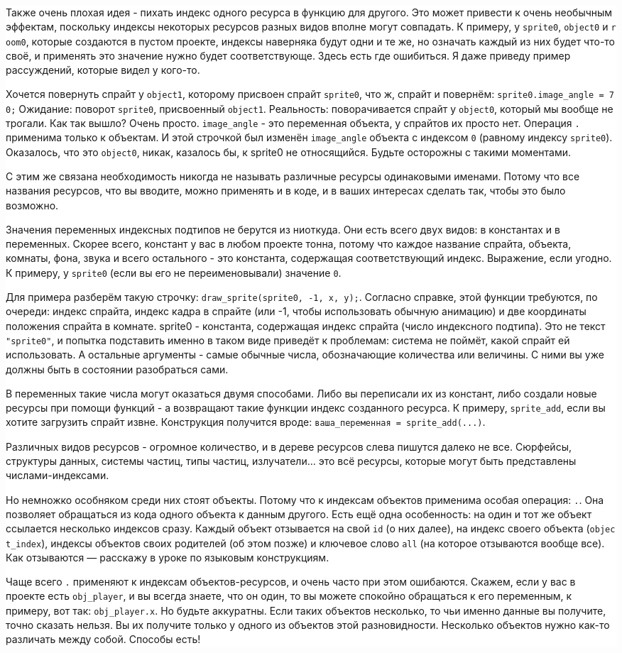 Также очень плохая идея - пихать индекс одного ресурса в функцию для другого. Это может привести к очень необычным эффектам, поскольку индексы некоторых ресурсов разных видов вполне могут совпадать. К примеру, у `sprite0`, `object0` и `room0`, которые создаются в пустом проекте, индексы наверняка будут одни и те же, но означать каждый из них будет что-то своё, и применять это значение нужно будет соответствующе. Здесь есть где ошибиться. Я даже приведу пример рассуждений, которые видел у кого-то.

Хочется повернуть спрайт у `object1`, которому присвоен спрайт `sprite0`, что ж, спрайт и повернём: `sprite0.image_angle = 70;`
Ожидание: поворот `sprite0`, присвоенный `object1`.
Реальность: поворачивается спрайт у `object0`, который мы вообще не трогали. Как так вышло? Очень просто. `image_angle` - это переменная объекта, у спрайтов их просто нет. Операция `.` применима только к объектам. И этой строчкой был изменён `image_angle` объекта с индексом `0` (равному индексу `sprite0`). Оказалось, что это `object0`, никак, казалось бы, к sprite0 не относящийся. Будьте осторожны с такими моментами.

С этим же связана необходимость никогда не называть различные ресурсы одинаковыми именами. Потому что все названия ресурсов, что вы вводите, можно применять и в коде, и в ваших интересах сделать так, чтобы это было возможно.

Значения переменных индексных подтипов не берутся из ниоткуда. Они есть всего двух видов: в константах и в переменных.
Скорее всего, констант у вас в любом проекте тонна, потому что каждое название спрайта, объекта, комнаты, фона, звука и всего остального - это константа, содержащая соответствующий индекс. Выражение, если угодно. К примеру, у `sprite0` (если вы его не переименовывали) значение `0`.

Для примера разберём такую строчку: `draw_sprite(sprite0, -1, x, y);`. Согласно справке, этой функции требуются, по очереди: индекс спрайта, индекс кадра в спрайте (или -1, чтобы использовать обычную анимацию) и две координаты положения спрайта в комнате. sprite0 - константа, содержащая индекс спрайта (число индексного подтипа). Это не текст `"sprite0"`, и попытка подставить именно в таком виде приведёт к проблемам: система не поймёт, какой спрайт ей использовать. А остальные аргументы - самые обычные числа, обозначающие количества или величины. С ними вы уже должны быть в состоянии разобраться сами.

В переменных такие числа могут оказаться двумя способами. Либо вы переписали их из констант, либо создали новые ресурсы при помощи функций - а возвращают такие функции индекс созданного ресурса. К примеру, `sprite_add`, если вы хотите загрузить спрайт извне. Конструкция получится вроде: `ваша_переменная = sprite_add(...)`.

Различных видов ресурсов - огромное количество, и в дереве ресурсов слева пишутся далеко не все. Сюрфейсы, структуры данных, системы частиц, типы частиц, излучатели... это всё ресурсы, которые могут быть представлены числами-индексами.

Но немножко особняком среди них стоят объекты. Потому что к индексам объектов применима особая операция: `.`. Она позволяет обращаться из кода одного объекта к данным другого. Есть ещё одна особенность: на один и тот же объект ссылается несколько индексов сразу. Каждый объект отзывается на свой `id` (о них далее), на индекс своего объекта (`object_index`), индексы объектов своих родителей (об этом позже) и ключевое слово `all` (на которое отзываются вообще все). Как отзываются &mdash; расскажу в уроке по языковым конструкциям.


Чаще всего `.` применяют к индексам объектов-ресурсов, и очень часто при этом ошибаются. Скажем, если у вас в проекте есть `obj_player`, и вы всегда знаете, что он один, то вы можете спокойно обращаться к его переменным, к примеру, вот так: `obj_player.x`.
Но будьте аккуратны. Если таких объектов несколько, то чьи именно данные вы получите, точно сказать нельзя. Вы их получите только у одного из объектов этой разновидности. Несколько объектов нужно как-то различать между собой. Способы есть!
